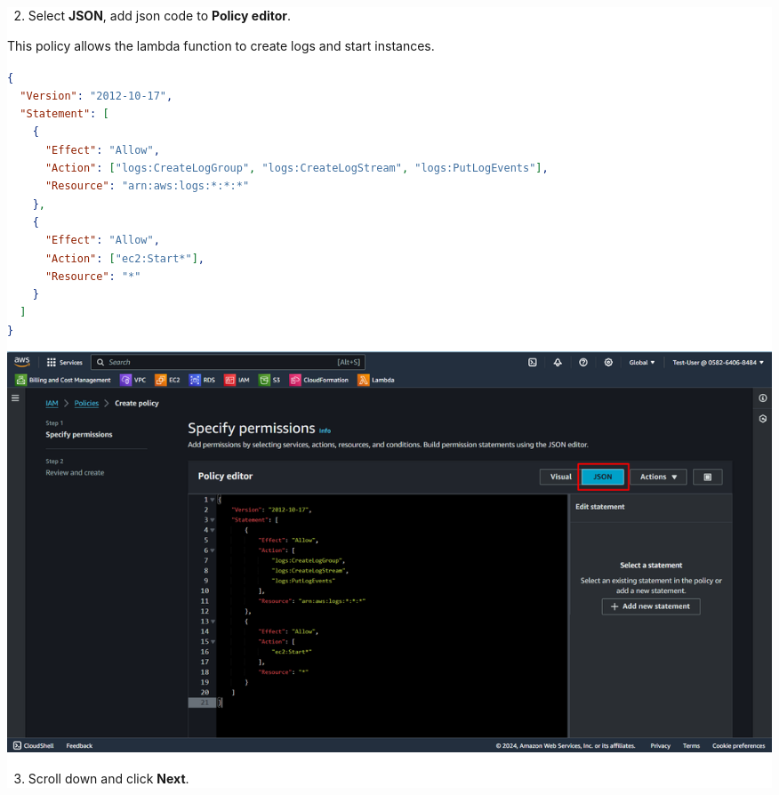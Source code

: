 2. Select **JSON**, add json code to **Policy editor**.

This policy allows the lambda function to create logs and start instances.

```json
{
  "Version": "2012-10-17",
  "Statement": [
    {
      "Effect": "Allow",
      "Action": ["logs:CreateLogGroup", "logs:CreateLogStream", "logs:PutLogEvents"],
      "Resource": "arn:aws:logs:*:*:*"
    },
    {
      "Effect": "Allow",
      "Action": ["ec2:Start*"],
      "Resource": "*"
    }
  ]
}
```

![](/storage/prevent-security-risks/iam-3_2.png)

3. Scroll down and click **Next**.
